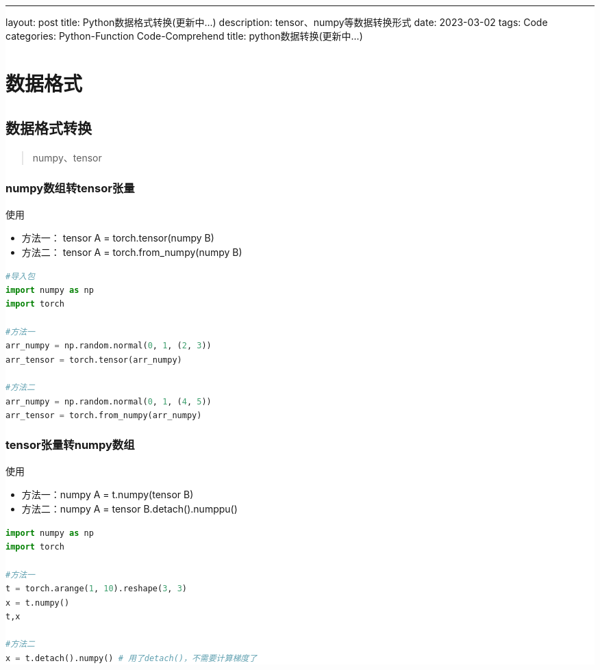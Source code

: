 ---
layout: post
title: Python数据格式转换\(更新中...\)
description: tensor、numpy等数据转换形式
date: 2023-03-02
tags: Code
categories: Python-Function Code-Comprehend
title: python数据转换(更新中...)

# 数据格式

## 数据格式转换

> numpy、tensor

### numpy数组转tensor张量

使用

- 方法一： tensor A = torch.tensor(numpy B)
- 方法二： tensor A = torch.from_numpy(numpy B)

```python
#导入包
import numpy as np
import torch

#方法一
arr_numpy = np.random.normal(0, 1, (2, 3))
arr_tensor = torch.tensor(arr_numpy)

#方法二
arr_numpy = np.random.normal(0, 1, (4, 5))
arr_tensor = torch.from_numpy(arr_numpy)
```

### tensor张量转numpy数组

使用

- 方法一：numpy A = t.numpy(tensor B)
- 方法二：numpy A = tensor B.detach().numppu()

```python
import numpy as np
import torch

#方法一
t = torch.arange(1, 10).reshape(3, 3)
x = t.numpy()
t,x

#方法二
x = t.detach().numpy() # 用了detach()，不需要计算梯度了
```
